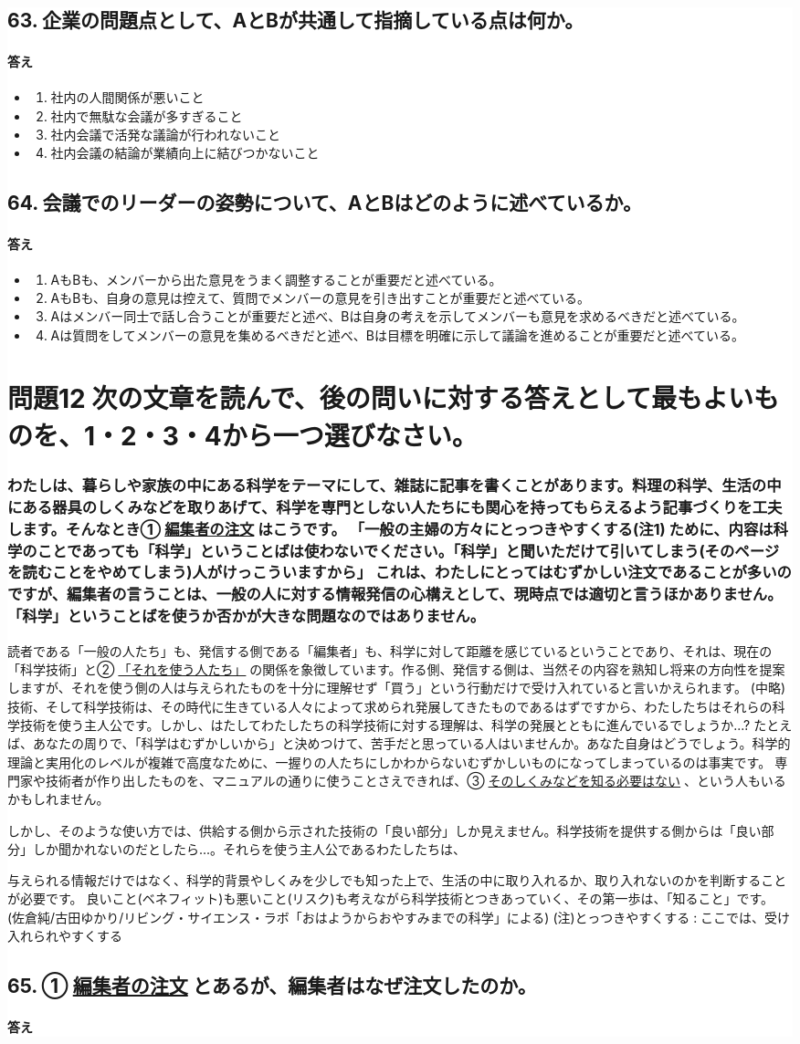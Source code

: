 ## 63. 企業の問題点として、AとBが共通して指摘している点は何か。

#### 答え

- 1) 社内の人間関係が悪いこと

- 2) 社内で無駄な会議が多すぎること

- 3) 社内会議で活発な議論が行われないこと

- 4) 社内会議の結論が業績向上に結びつかないこと



## 64. 会議でのリーダーの姿勢について、AとBはどのように述べているか。

#### 答え

- 1) AもBも、メンバーから出た意見をうまく調整することが重要だと述べている。

- 2) AもBも、自身の意見は控えて、質問でメンバーの意見を引き出すことが重要だと述べている。

- 3) Aはメンバー同士で話し合うことが重要だと述べ、Bは自身の考えを示してメンバーも意見を求めるべきだと述べている。

- 4) Aは質問をしてメンバーの意見を集めるべきだと述べ、Bは目標を明確に示して議論を進めることが重要だと述べている。



# 問題12 次の文章を読んで、後の問いに対する答えとして最もよいものを、1・2・3・4から一つ選びなさい。

### わたしは、暮らしや家族の中にある科学をテーマにして、雑誌に記事を書くことがあります。料理の科学、生活の中にある器具のしくみなどを取りあげて、科学を専門としない人たちにも関心を持ってもらえるよう記事づくりを工夫します。そんなとき① <u>編集者の注文</u> はこうです。 「一般の主婦の方々にとっつきやすくする(注1) ために、内容は科学のことであっても「科学」ということばは使わないでください。「科学」と聞いただけて引いてしまう(そのページを読むことをやめてしまう)人がけっこういますから」 これは、わたしにとってはむずかしい注文であることが多いのですが、編集者の言うことは、一般の人に対する情報発信の心構えとして、現時点では適切と言うほかありません。「科学」ということばを使うか否かが大きな問題なのではありません。

読者である「一般の人たち」も、発信する側である「編集者」も、科学に対して距離を感じているということであり、それは、現在の「科学技術」と② <u>「それを使う人たち」</u> の関係を象徴しています。作る側、発信する側は、当然その内容を熟知し将来の方向性を提案しますが、それを使う側の人は与えられたものを十分に理解せず「買う」という行動だけで受け入れていると言いかえられます。 (中略) 技術、そして科学技術は、その時代に生きている人々によって求められ発展してきたものであるはずですから、わたしたちはそれらの科学技術を使う主人公です。しかし、はたしてわたしたちの科学技術に対する理解は、科学の発展とともに進んでいるでしょうか...? たとえば、あなたの周りで、「科学はむずかしいから」と決めつけて、苦手だと思っている人はいませんか。あなた自身はどうでしょう。科学的理論と実用化のレベルが複雑で高度なために、一握りの人たちにしかわからないむずかしいものになってしまっているのは事実です。 専門家や技術者が作り出したものを、マニュアルの通りに使うことさえできれば、③ <u>そのしくみなどを知る必要はない</u> 、という人もいるかもしれません。

しかし、そのような使い方では、供給する側から示された技術の「良い部分」しか見えません。科学技術を提供する側からは「良い部分」しか聞かれないのだとしたら...。それらを使う主人公であるわたしたちは、

与えられる情報だけではなく、科学的背景やしくみを少しでも知った上で、生活の中に取り入れるか、取り入れないのかを判断することが必要です。 良いこと(ベネフィット)も悪いこと(リスク)も考えながら科学技術とつきあっていく、その第一歩は、「知ること」です。 (佐倉純/古田ゆかり/リビング・サイエンス・ラボ「おはようからおやすみまでの科学」による) (注)とっつきやすくする : ここでは、受け入れられやすくする

## 65. ① <u>編集者の注文</u> とあるが、編集者はなぜ注文したのか。

#### 答え
